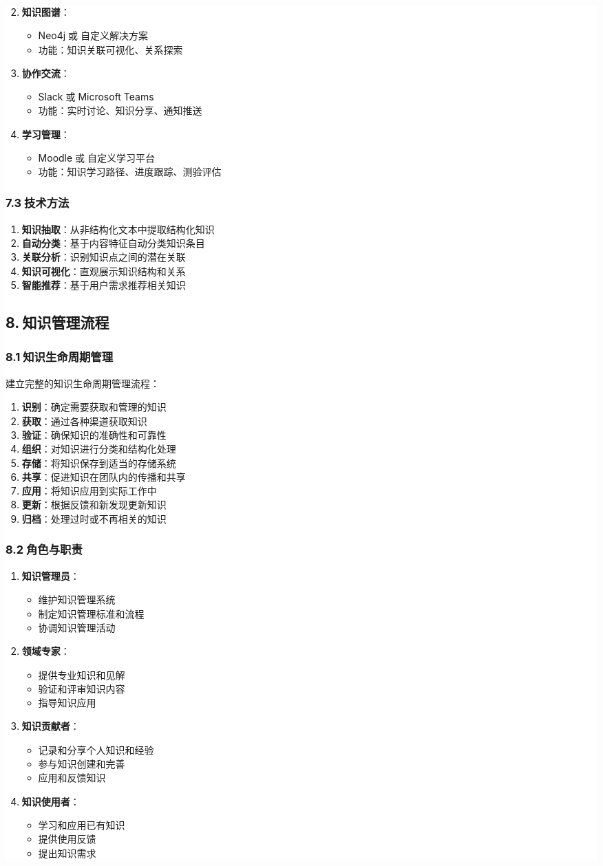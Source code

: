2. **知识图谱**：
   - Neo4j 或 自定义解决方案
   - 功能：知识关联可视化、关系探索

3. **协作交流**：
   - Slack 或 Microsoft Teams
   - 功能：实时讨论、知识分享、通知推送

4. **学习管理**：
   - Moodle 或 自定义学习平台
   - 功能：知识学习路径、进度跟踪、测验评估

### 7.3 技术方法

1. **知识抽取**：从非结构化文本中提取结构化知识
2. **自动分类**：基于内容特征自动分类知识条目
3. **关联分析**：识别知识点之间的潜在关联
4. **知识可视化**：直观展示知识结构和关系
5. **智能推荐**：基于用户需求推荐相关知识

## 8. 知识管理流程

### 8.1 知识生命周期管理

建立完整的知识生命周期管理流程：

1. **识别**：确定需要获取和管理的知识
2. **获取**：通过各种渠道获取知识
3. **验证**：确保知识的准确性和可靠性
4. **组织**：对知识进行分类和结构化处理
5. **存储**：将知识保存到适当的存储系统
6. **共享**：促进知识在团队内的传播和共享
7. **应用**：将知识应用到实际工作中
8. **更新**：根据反馈和新发现更新知识
9. **归档**：处理过时或不再相关的知识

### 8.2 角色与职责

1. **知识管理员**：
   - 维护知识管理系统
   - 制定知识管理标准和流程
   - 协调知识管理活动

2. **领域专家**：
   - 提供专业知识和见解
   - 验证和评审知识内容
   - 指导知识应用

3. **知识贡献者**：
   - 记录和分享个人知识和经验
   - 参与知识创建和完善
   - 应用和反馈知识

4. **知识使用者**：
   - 学习和应用已有知识
   - 提供使用反馈
   - 提出知识需求
